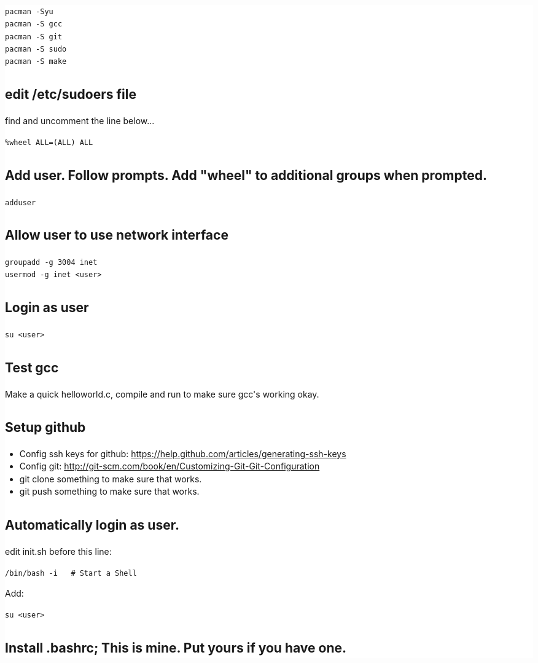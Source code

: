     pacman -Syu
    pacman -S gcc
    pacman -S git
    pacman -S sudo
    pacman -S make

## edit /etc/sudoers file

find and uncomment the line below...

    %wheel ALL=(ALL) ALL

## Add user. Follow prompts. Add "wheel" to additional groups when prompted.

    adduser

## Allow user to use network interface

    groupadd -g 3004 inet
    usermod -g inet <user>

## Login as user

    su <user>

## Test gcc

Make a quick helloworld.c, compile and run to make sure gcc's working okay.

## Setup github

* Config ssh keys for github: https://help.github.com/articles/generating-ssh-keys
* Config git: http://git-scm.com/book/en/Customizing-Git-Git-Configuration 
* git clone something to make sure that works.
* git push something to make sure that works.

## Automatically login as user. 

edit init.sh
before this line:

    /bin/bash -i   # Start a Shell

Add:

    su <user>

## Install .bashrc; This is mine. Put yours if you have one.
